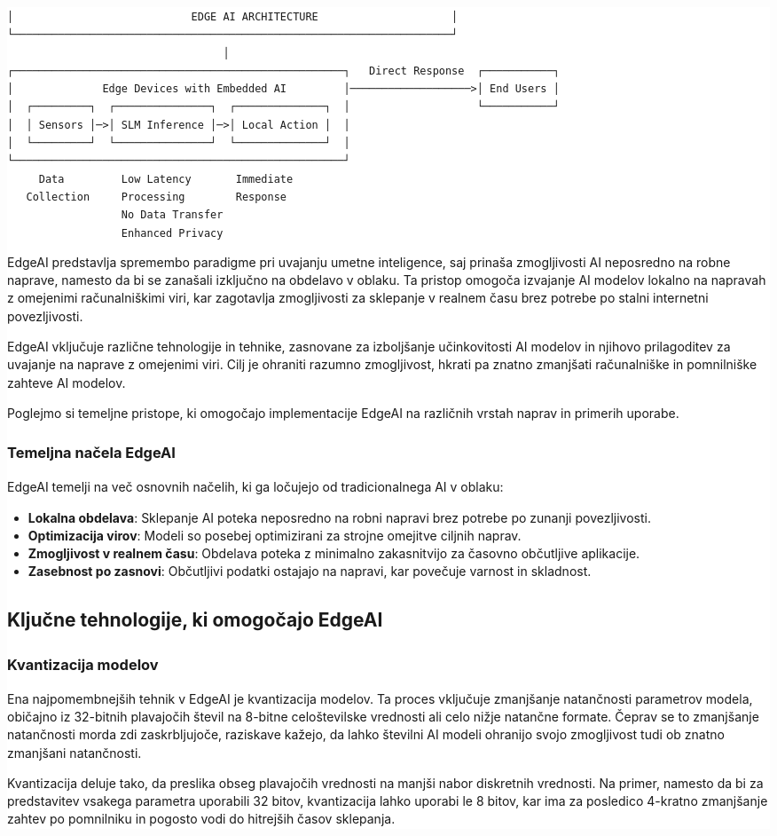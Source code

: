 ```
│                            EDGE AI ARCHITECTURE                     │
└─────────────────────────────────────────────────────────────────────┘
                                  │
┌────────────────────────────────────────────────────┐   Direct Response  ┌───────────┐
│              Edge Devices with Embedded AI         │───────────────────>│ End Users │
│  ┌─────────┐  ┌───────────────┐  ┌──────────────┐  │                    └───────────┘
│  │ Sensors │─>│ SLM Inference │─>│ Local Action │  │
│  └─────────┘  └───────────────┘  └──────────────┘  │
└────────────────────────────────────────────────────┘
     Data         Low Latency       Immediate
   Collection     Processing        Response
                  No Data Transfer
                  Enhanced Privacy
```

EdgeAI predstavlja spremembo paradigme pri uvajanju umetne inteligence, saj prinaša zmogljivosti AI neposredno na robne naprave, namesto da bi se zanašali izključno na obdelavo v oblaku. Ta pristop omogoča izvajanje AI modelov lokalno na napravah z omejenimi računalniškimi viri, kar zagotavlja zmogljivosti za sklepanje v realnem času brez potrebe po stalni internetni povezljivosti.

EdgeAI vključuje različne tehnologije in tehnike, zasnovane za izboljšanje učinkovitosti AI modelov in njihovo prilagoditev za uvajanje na naprave z omejenimi viri. Cilj je ohraniti razumno zmogljivost, hkrati pa znatno zmanjšati računalniške in pomnilniške zahteve AI modelov.

Poglejmo si temeljne pristope, ki omogočajo implementacije EdgeAI na različnih vrstah naprav in primerih uporabe.

### Temeljna načela EdgeAI

EdgeAI temelji na več osnovnih načelih, ki ga ločujejo od tradicionalnega AI v oblaku:

- **Lokalna obdelava**: Sklepanje AI poteka neposredno na robni napravi brez potrebe po zunanji povezljivosti.
- **Optimizacija virov**: Modeli so posebej optimizirani za strojne omejitve ciljnih naprav.
- **Zmogljivost v realnem času**: Obdelava poteka z minimalno zakasnitvijo za časovno občutljive aplikacije.
- **Zasebnost po zasnovi**: Občutljivi podatki ostajajo na napravi, kar povečuje varnost in skladnost.

## Ključne tehnologije, ki omogočajo EdgeAI

### Kvantizacija modelov

Ena najpomembnejših tehnik v EdgeAI je kvantizacija modelov. Ta proces vključuje zmanjšanje natančnosti parametrov modela, običajno iz 32-bitnih plavajočih števil na 8-bitne celoštevilske vrednosti ali celo nižje natančne formate. Čeprav se to zmanjšanje natančnosti morda zdi zaskrbljujoče, raziskave kažejo, da lahko številni AI modeli ohranijo svojo zmogljivost tudi ob znatno zmanjšani natančnosti.

Kvantizacija deluje tako, da preslika obseg plavajočih vrednosti na manjši nabor diskretnih vrednosti. Na primer, namesto da bi za predstavitev vsakega parametra uporabili 32 bitov, kvantizacija lahko uporabi le 8 bitov, kar ima za posledico 4-kratno zmanjšanje zahtev po pomnilniku in pogosto vodi do hitrejših časov sklepanja.

